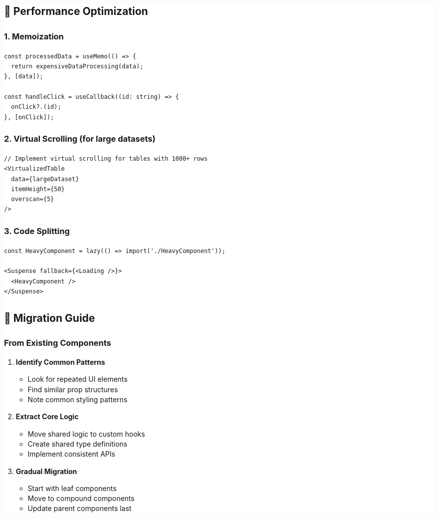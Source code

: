 ## 🚀 Performance Optimization

### 1. **Memoization**
```tsx
const processedData = useMemo(() => {
  return expensiveDataProcessing(data);
}, [data]);

const handleClick = useCallback((id: string) => {
  onClick?.(id);
}, [onClick]);
```

### 2. **Virtual Scrolling** (for large datasets)
```tsx
// Implement virtual scrolling for tables with 1000+ rows
<VirtualizedTable
  data={largeDataset}
  itemHeight={50}
  overscan={5}
/>
```

### 3. **Code Splitting**
```tsx
const HeavyComponent = lazy(() => import('./HeavyComponent'));

<Suspense fallback={<Loading />}>
  <HeavyComponent />
</Suspense>
```

## 🔄 Migration Guide

### From Existing Components

1. **Identify Common Patterns**
   - Look for repeated UI elements
   - Find similar prop structures
   - Note common styling patterns

2. **Extract Core Logic**
   - Move shared logic to custom hooks
   - Create shared type definitions
   - Implement consistent APIs

3. **Gradual Migration**
   - Start with leaf components
   - Move to compound components
   - Update parent components last
